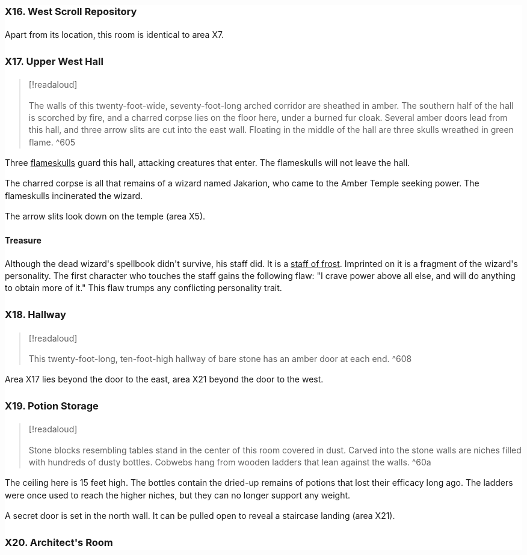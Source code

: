### X16. West Scroll Repository

Apart from its location, this room is identical to area X7.

### X17. Upper West Hall

> [!readaloud] 
> 
> The walls of this twenty-foot-wide, seventy-foot-long arched corridor are sheathed in amber. The southern half of the hall is scorched by fire, and a charred corpse lies on the floor here, under a burned fur cloak. Several amber doors lead from this hall, and three arrow slits are cut into the east wall. Floating in the middle of the hall are three skulls wreathed in green flame.
^605

Three [flameskulls](/2-Mechanics/CLI/bestiary/undead/flameskull.md) guard this hall, attacking creatures that enter. The flameskulls will not leave the hall.

The charred corpse is all that remains of a wizard named Jakarion, who came to the Amber Temple seeking power. The flameskulls incinerated the wizard.

The arrow slits look down on the temple (area X5).

#### Treasure

Although the dead wizard's spellbook didn't survive, his staff did. It is a [staff of frost](/2-Mechanics/CLI/items/staff-of-frost.md). Imprinted on it is a fragment of the wizard's personality. The first character who touches the staff gains the following flaw: "I crave power above all else, and will do anything to obtain more of it." This flaw trumps any conflicting personality trait.

### X18. Hallway

> [!readaloud] 
> 
> This twenty-foot-long, ten-foot-high hallway of bare stone has an amber door at each end.
^608

Area X17 lies beyond the door to the east, area X21 beyond the door to the west.

### X19. Potion Storage

> [!readaloud] 
> 
> Stone blocks resembling tables stand in the center of this room covered in dust. Carved into the stone walls are niches filled with hundreds of dusty bottles. Cobwebs hang from wooden ladders that lean against the walls.
^60a

The ceiling here is 15 feet high. The bottles contain the dried-up remains of potions that lost their efficacy long ago. The ladders were once used to reach the higher niches, but they can no longer support any weight.

A secret door is set in the north wall. It can be pulled open to reveal a staircase landing (area X21).

### X20. Architect's Room
